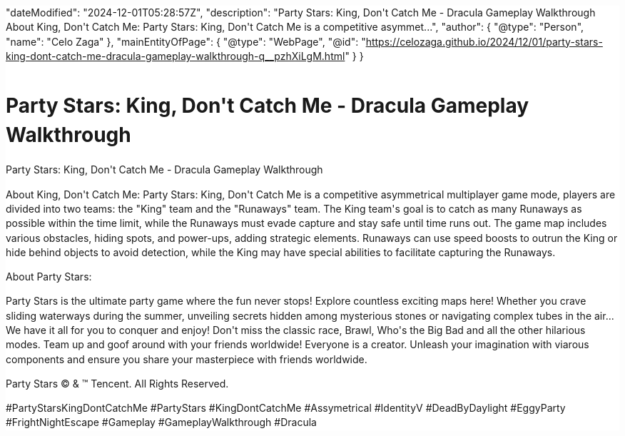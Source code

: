   "dateModified": "2024-12-01T05:28:57Z",
  "description": "Party Stars: King, Don't Catch Me - Dracula Gameplay Walkthrough  About King, Don't Catch Me: Party Stars: King, Don't Catch Me is a competitive asymmet...",
  "author": {
    "@type": "Person",
    "name": "Celo Zaga"
  },
  "mainEntityOfPage": {
    "@type": "WebPage",
    "@id": "https://celozaga.github.io/2024/12/01/party-stars-king-dont-catch-me-dracula-gameplay-walkthrough-q__pzhXiLgM.html"
  }
}
</script>

<h1 class="youtube-post-title">Party Stars: King, Don't Catch Me - Dracula Gameplay Walkthrough</h1>

<iframe class="BLOG_video_class" width="100%" height="100%" 
        src="https://www.youtube.com/embed/q__pzhXiLgM"
        youtube-src-id="q__pzhXiLgM"
        title="YouTube Video Player"
        frameborder="0"
        allow="accelerometer; autoplay; clipboard-write; encrypted-media; gyroscope; picture-in-picture; web-share"
        referrerpolicy="strict-origin-when-cross-origin"
        allowfullscreen></iframe>

<p class="youtube-post-description">Party Stars: King, Don't Catch Me - Dracula Gameplay Walkthrough

About King, Don't Catch Me: Party Stars: King, Don't Catch Me is a competitive asymmetrical multiplayer game mode, players are divided into two teams: the "King" team and the "Runaways" team. The King team's goal is to catch as many Runaways as possible within the time limit, while the Runaways must evade capture and stay safe until time runs out. The game map includes various obstacles, hiding spots, and power-ups, adding strategic elements. Runaways can use speed boosts to outrun the King or hide behind objects to avoid detection, while the King may have special abilities to facilitate capturing the Runaways.

About Party Stars:

Party Stars is the ultimate party game where the fun never stops! Explore countless exciting maps here! Whether you crave sliding waterways during the summer, unveiling secrets hidden among mysterious stones or navigating complex tubes in the air... We have it all for you to conquer and enjoy! Don't miss the classic race, Brawl, Who's the Big Bad and all the other hilarious modes. Team up and goof around with your friends worldwide! Everyone is a creator. Unleash your imagination with viarous components and ensure you share your masterpiece with friends worldwide.

Party Stars © & ™ Tencent. All Rights Reserved. 

#PartyStarsKingDontCatchMe #PartyStars #KingDontCatchMe  #Assymetrical #IdentityV #DeadByDaylight #EggyParty #FrightNightEscape #Gameplay #GameplayWalkthrough #Dracula</p>
